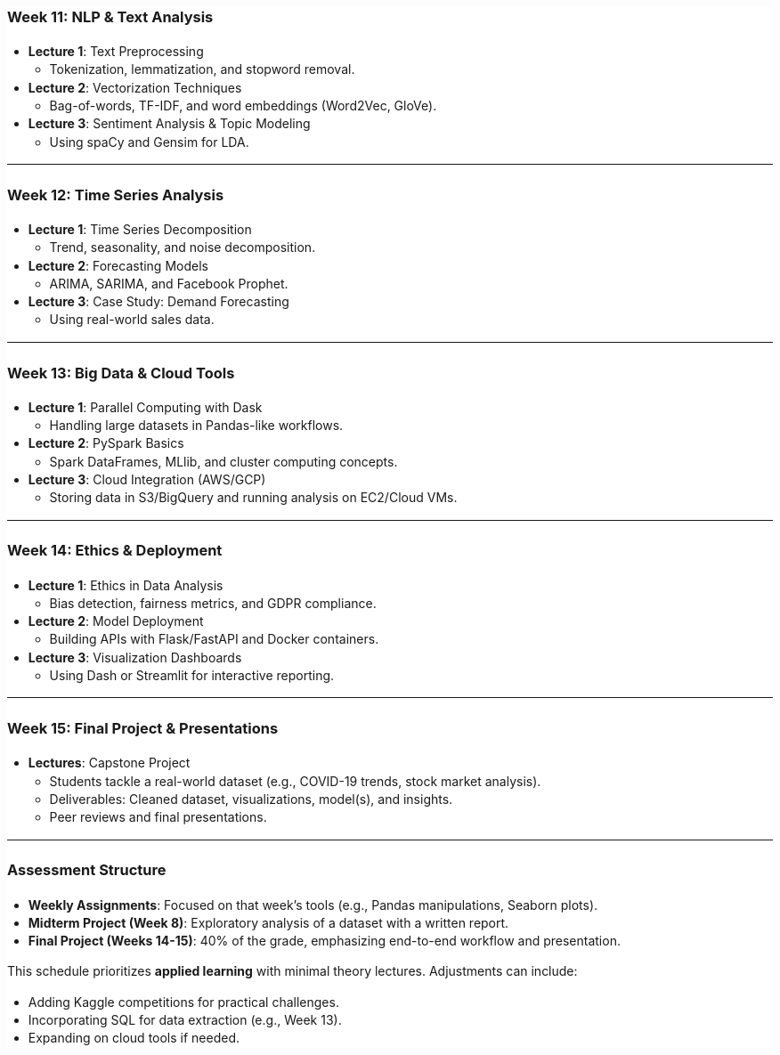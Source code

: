 ### **Week 11: NLP & Text Analysis**  
- **Lecture 1**: Text Preprocessing  
  - Tokenization, lemmatization, and stopword removal.  
- **Lecture 2**: Vectorization Techniques  
  - Bag-of-words, TF-IDF, and word embeddings (Word2Vec, GloVe).  
- **Lecture 3**: Sentiment Analysis & Topic Modeling  
  - Using spaCy and Gensim for LDA.  

---

### **Week 12: Time Series Analysis**  
- **Lecture 1**: Time Series Decomposition  
  - Trend, seasonality, and noise decomposition.  
- **Lecture 2**: Forecasting Models  
  - ARIMA, SARIMA, and Facebook Prophet.  
- **Lecture 3**: Case Study: Demand Forecasting  
  - Using real-world sales data.  

---

### **Week 13: Big Data & Cloud Tools**  
- **Lecture 1**: Parallel Computing with Dask  
  - Handling large datasets in Pandas-like workflows.  
- **Lecture 2**: PySpark Basics  
  - Spark DataFrames, MLlib, and cluster computing concepts.  
- **Lecture 3**: Cloud Integration (AWS/GCP)  
  - Storing data in S3/BigQuery and running analysis on EC2/Cloud VMs.  

---

### **Week 14: Ethics & Deployment**  
- **Lecture 1**: Ethics in Data Analysis  
  - Bias detection, fairness metrics, and GDPR compliance.  
- **Lecture 2**: Model Deployment  
  - Building APIs with Flask/FastAPI and Docker containers.  
- **Lecture 3**: Visualization Dashboards  
  - Using Dash or Streamlit for interactive reporting.  

---

### **Week 15: Final Project & Presentations**  
- **Lectures**: Capstone Project  
  - Students tackle a real-world dataset (e.g., COVID-19 trends, stock market analysis).  
  - Deliverables: Cleaned dataset, visualizations, model(s), and insights.  
  - Peer reviews and final presentations.  

---

### **Assessment Structure**  
- **Weekly Assignments**: Focused on that week’s tools (e.g., Pandas manipulations, Seaborn plots).  
- **Midterm Project (Week 8)**: Exploratory analysis of a dataset with a written report.  
- **Final Project (Weeks 14-15)**: 40% of the grade, emphasizing end-to-end workflow and presentation.  

This schedule prioritizes **applied learning** with minimal theory lectures. Adjustments can include:  
- Adding Kaggle competitions for practical challenges.  
- Incorporating SQL for data extraction (e.g., Week 13).  
- Expanding on cloud tools if needed.


